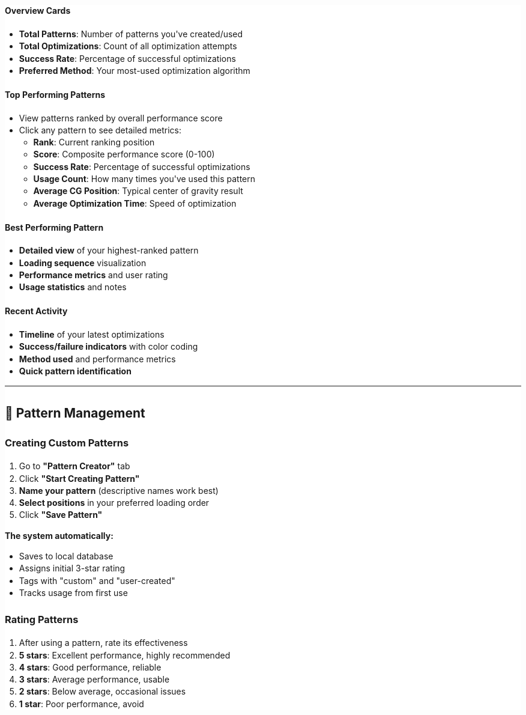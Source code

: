 #### Overview Cards
- **Total Patterns**: Number of patterns you've created/used
- **Total Optimizations**: Count of all optimization attempts
- **Success Rate**: Percentage of successful optimizations
- **Preferred Method**: Your most-used optimization algorithm

#### Top Performing Patterns
- View patterns ranked by overall performance score
- Click any pattern to see detailed metrics:
  - **Rank**: Current ranking position
  - **Score**: Composite performance score (0-100)
  - **Success Rate**: Percentage of successful optimizations
  - **Usage Count**: How many times you've used this pattern
  - **Average CG Position**: Typical center of gravity result
  - **Average Optimization Time**: Speed of optimization

#### Best Performing Pattern
- **Detailed view** of your highest-ranked pattern
- **Loading sequence** visualization
- **Performance metrics** and user rating
- **Usage statistics** and notes

#### Recent Activity
- **Timeline** of your latest optimizations
- **Success/failure indicators** with color coding
- **Method used** and performance metrics
- **Quick pattern identification**

---

## 🎯 Pattern Management

### Creating Custom Patterns
1. Go to **"Pattern Creator"** tab
2. Click **"Start Creating Pattern"**
3. **Name your pattern** (descriptive names work best)
4. **Select positions** in your preferred loading order
5. Click **"Save Pattern"**

**The system automatically:**
- Saves to local database
- Assigns initial 3-star rating
- Tags with "custom" and "user-created"
- Tracks usage from first use

### Rating Patterns
1. After using a pattern, rate its effectiveness
2. **5 stars**: Excellent performance, highly recommended
3. **4 stars**: Good performance, reliable
4. **3 stars**: Average performance, usable
5. **2 stars**: Below average, occasional issues
6. **1 star**: Poor performance, avoid
